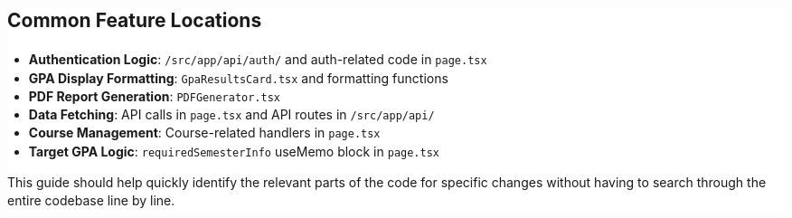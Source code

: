## Common Feature Locations

- **Authentication Logic**: `/src/app/api/auth/` and auth-related code in `page.tsx`
- **GPA Display Formatting**: `GpaResultsCard.tsx` and formatting functions
- **PDF Report Generation**: `PDFGenerator.tsx`
- **Data Fetching**: API calls in `page.tsx` and API routes in `/src/app/api/`
- **Course Management**: Course-related handlers in `page.tsx`
- **Target GPA Logic**: `requiredSemesterInfo` useMemo block in `page.tsx`

This guide should help quickly identify the relevant parts of the code for specific changes without having to search through the entire codebase line by line. 